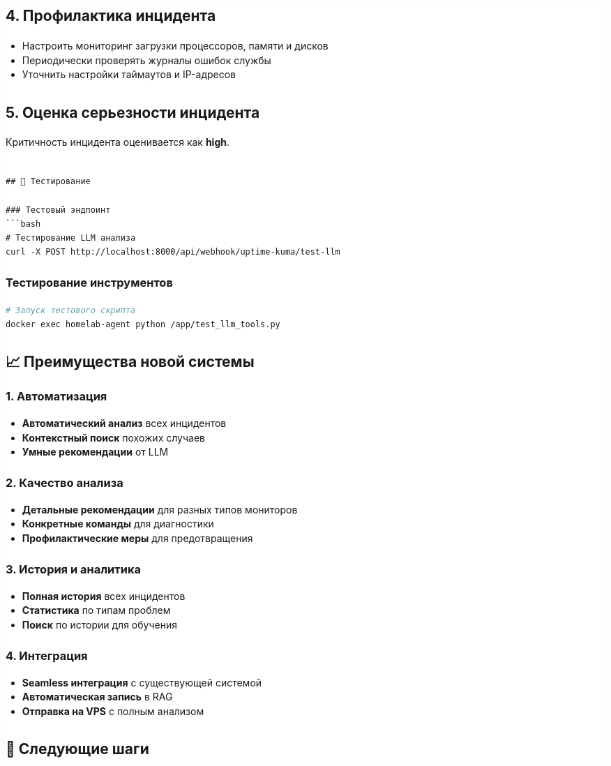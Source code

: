 ## 4. Профилактика инцидента

- Настроить мониторинг загрузки процессоров, памяти и дисков
- Периодически проверять журналы ошибок службы
- Уточнить настройки таймаутов и IP-адресов

## 5. Оценка серьезности инцидента

Критичность инцидента оценивается как **high**.
```

## 🔧 Тестирование

### Тестовый эндпоинт
```bash
# Тестирование LLM анализа
curl -X POST http://localhost:8000/api/webhook/uptime-kuma/test-llm
```

### Тестирование инструментов
```bash
# Запуск тестового скрипта
docker exec homelab-agent python /app/test_llm_tools.py
```

## 📈 Преимущества новой системы

### 1. Автоматизация
- **Автоматический анализ** всех инцидентов
- **Контекстный поиск** похожих случаев
- **Умные рекомендации** от LLM

### 2. Качество анализа
- **Детальные рекомендации** для разных типов мониторов
- **Конкретные команды** для диагностики
- **Профилактические меры** для предотвращения

### 3. История и аналитика
- **Полная история** всех инцидентов
- **Статистика** по типам проблем
- **Поиск** по истории для обучения

### 4. Интеграция
- **Seamless интеграция** с существующей системой
- **Автоматическая запись** в RAG
- **Отправка на VPS** с полным анализом

## 🚀 Следующие шаги
